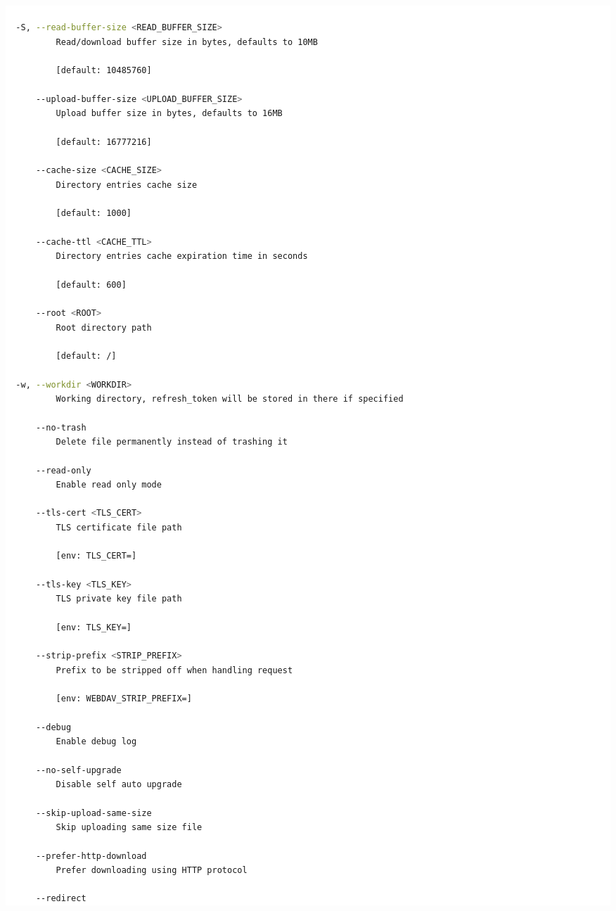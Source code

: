 ```bash

  -S, --read-buffer-size <READ_BUFFER_SIZE>
          Read/download buffer size in bytes, defaults to 10MB

          [default: 10485760]

      --upload-buffer-size <UPLOAD_BUFFER_SIZE>
          Upload buffer size in bytes, defaults to 16MB

          [default: 16777216]

      --cache-size <CACHE_SIZE>
          Directory entries cache size

          [default: 1000]

      --cache-ttl <CACHE_TTL>
          Directory entries cache expiration time in seconds

          [default: 600]

      --root <ROOT>
          Root directory path

          [default: /]

  -w, --workdir <WORKDIR>
          Working directory, refresh_token will be stored in there if specified

      --no-trash
          Delete file permanently instead of trashing it

      --read-only
          Enable read only mode

      --tls-cert <TLS_CERT>
          TLS certificate file path

          [env: TLS_CERT=]

      --tls-key <TLS_KEY>
          TLS private key file path

          [env: TLS_KEY=]

      --strip-prefix <STRIP_PREFIX>
          Prefix to be stripped off when handling request

          [env: WEBDAV_STRIP_PREFIX=]

      --debug
          Enable debug log

      --no-self-upgrade
          Disable self auto upgrade

      --skip-upload-same-size
          Skip uploading same size file

      --prefer-http-download
          Prefer downloading using HTTP protocol

      --redirect
```